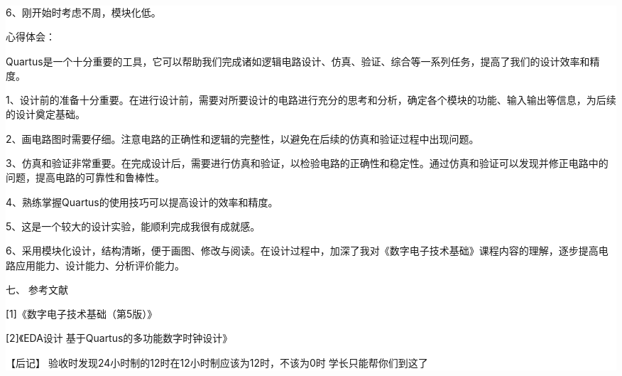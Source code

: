 6、刚开始时考虑不周，模块化低。

 

 

心得体会：

Quartus是一个十分重要的工具，它可以帮助我们完成诸如逻辑电路设计、仿真、验证、综合等一系列任务，提高了我们的设计效率和精度。

1、设计前的准备十分重要。在进行设计前，需要对所要设计的电路进行充分的思考和分析，确定各个模块的功能、输入输出等信息，为后续的设计奠定基础。

2、画电路图时需要仔细。注意电路的正确性和逻辑的完整性，以避免在后续的仿真和验证过程中出现问题。

3、仿真和验证非常重要。在完成设计后，需要进行仿真和验证，以检验电路的正确性和稳定性。通过仿真和验证可以发现并修正电路中的问题，提高电路的可靠性和鲁棒性。

4、熟练掌握Quartus的使用技巧可以提高设计的效率和精度。

5、这是一个较大的设计实验，能顺利完成我很有成就感。

6、采用模块化设计，结构清晰，便于画图、修改与阅读。在设计过程中，加深了我对《数字电子技术基础》课程内容的理解，逐步提高电路应用能力、设计能力、分析评价能力。

 

七、 参考文献

[1]《数字电子技术基础（第5版）》

[2]《EDA设计 基于Quartus的多功能数字时钟设计》

 

 

 

【后记】
验收时发现24小时制的12时在12小时制应该为12时，不该为0时
学长只能帮你们到这了

 